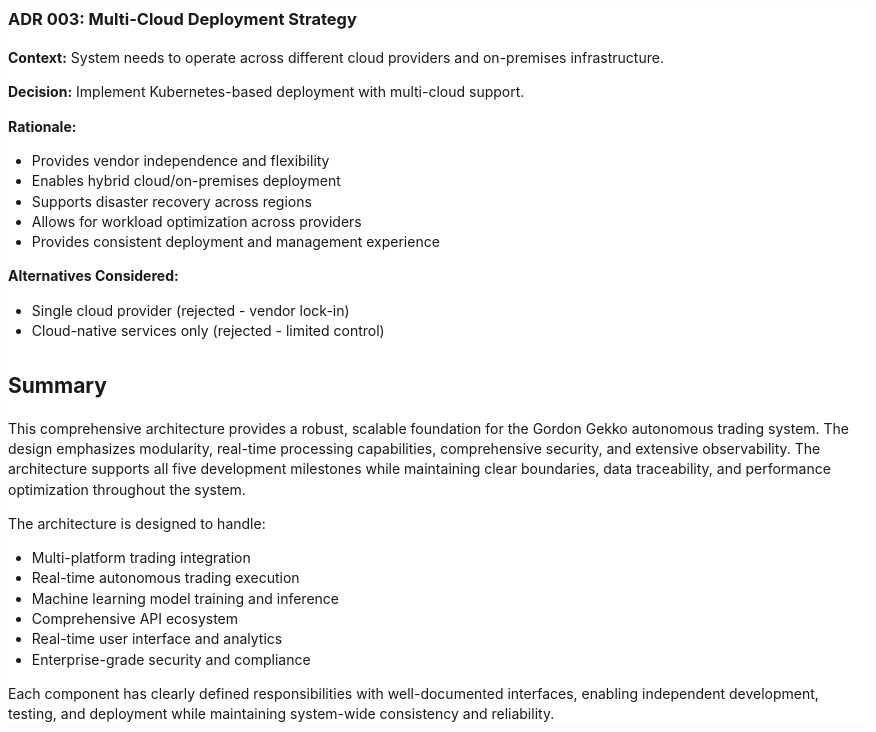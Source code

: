### ADR 003: Multi-Cloud Deployment Strategy

**Context:**
System needs to operate across different cloud providers and on-premises infrastructure.

**Decision:**
Implement Kubernetes-based deployment with multi-cloud support.

**Rationale:**
- Provides vendor independence and flexibility
- Enables hybrid cloud/on-premises deployment
- Supports disaster recovery across regions
- Allows for workload optimization across providers
- Provides consistent deployment and management experience

**Alternatives Considered:**
- Single cloud provider (rejected - vendor lock-in)
- Cloud-native services only (rejected - limited control)

## Summary

This comprehensive architecture provides a robust, scalable foundation for the Gordon Gekko autonomous trading system. The design emphasizes modularity, real-time processing capabilities, comprehensive security, and extensive observability. The architecture supports all five development milestones while maintaining clear boundaries, data traceability, and performance optimization throughout the system.

The architecture is designed to handle:
- Multi-platform trading integration
- Real-time autonomous trading execution
- Machine learning model training and inference
- Comprehensive API ecosystem
- Real-time user interface and analytics
- Enterprise-grade security and compliance

Each component has clearly defined responsibilities with well-documented interfaces, enabling independent development, testing, and deployment while maintaining system-wide consistency and reliability.